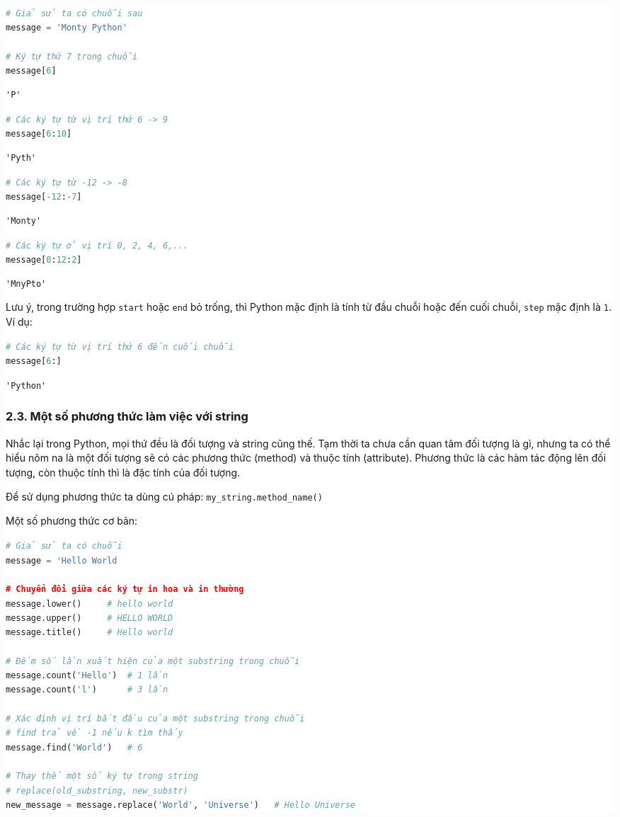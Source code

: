 ```python
# Giả sử ta có chuỗi sau
message = 'Monty Python'

# Ký tự thứ 7 trong chuỗi
message[6]
```

    'P'

```python
# Các ký tự từ vị trí thứ 6 -> 9
message[6:10]
```

    'Pyth'

```python
# Các ký tự từ -12 -> -8
message[-12:-7]
```

    'Monty'

```python
# Các ký tự ở vị trí 0, 2, 4, 6,...
message[0:12:2]
```

    'MnyPto'

Lưu ý, trong trường hợp `start` hoặc `end` bỏ trống, thì Python mặc định là tính từ đầu chuỗi hoặc đến cuối chuỗi, `step` mặc định là `1`. Ví dụ:

```python
# Các ký tự từ vị trí thứ 6 đến cuối chuỗi
message[6:]
```

    'Python'

### 2.3. Một số phương thức làm việc với string

Nhắc lại trong Python, mọi thứ đều là đối tượng và string cũng thế. Tạm thời ta chưa cần quan tâm đối tượng là gì, nhưng ta có thể hiểu nôm na là một đối tượng sẽ có các phương thức (method) và thuộc tính (attribute). Phương thức là các hàm tác động lên đối tượng, còn thuộc tính thì là đặc tính của đối tượng.

Để sử dụng phương thức ta dùng cú pháp: `my_string.method_name()`

Một số phương thức cơ bản:

```python
# Giả sử ta có chuỗi
message = 'Hello World

# Chuyển đổi giữa các ký tự in hoa và in thường
message.lower()     # hello world
message.upper()     # HELLO WORLD
message.title()     # Hello world

# Đếm số lần xuất hiện của một substring trong chuỗi
message.count('Hello')  # 1 lần
message.count('l')      # 3 lần

# Xác định vị trí bắt đầu của một substring trong chuỗi
# find trả về -1 nếu k tìm thấy
message.find('World')   # 6

# Thay thế một số ký tự trong string
# replace(old_substring, new_substr)
new_message = message.replace('World', 'Universe')   # Hello Universe
```